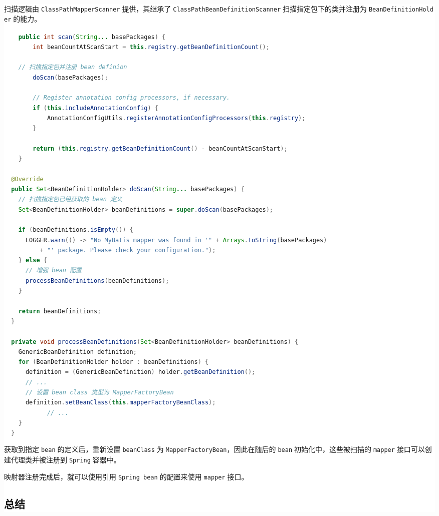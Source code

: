 扫描逻辑由 `ClassPathMapperScanner` 提供，其继承了 `ClassPathBeanDefinitionScanner` 扫描指定包下的类并注册为 `BeanDefinitionHolder` 的能力。

```java
	public int scan(String... basePackages) {
		int beanCountAtScanStart = this.registry.getBeanDefinitionCount();

    // 扫描指定包并注册 bean definion
		doScan(basePackages);

		// Register annotation config processors, if necessary.
		if (this.includeAnnotationConfig) {
			AnnotationConfigUtils.registerAnnotationConfigProcessors(this.registry);
		}

		return (this.registry.getBeanDefinitionCount() - beanCountAtScanStart);
	}

  @Override
  public Set<BeanDefinitionHolder> doScan(String... basePackages) {
    // 扫描指定包已经获取的 bean 定义
    Set<BeanDefinitionHolder> beanDefinitions = super.doScan(basePackages);

    if (beanDefinitions.isEmpty()) {
      LOGGER.warn(() -> "No MyBatis mapper was found in '" + Arrays.toString(basePackages)
          + "' package. Please check your configuration.");
    } else {
      // 增强 bean 配置
      processBeanDefinitions(beanDefinitions);
    }

    return beanDefinitions;
  }

  private void processBeanDefinitions(Set<BeanDefinitionHolder> beanDefinitions) {
    GenericBeanDefinition definition;
    for (BeanDefinitionHolder holder : beanDefinitions) {
      definition = (GenericBeanDefinition) holder.getBeanDefinition();
      // ...
      // 设置 bean class 类型为 MapperFactoryBean
      definition.setBeanClass(this.mapperFactoryBeanClass);
			// ...
    }
  }
```

获取到指定 `bean` 的定义后，重新设置 `beanClass` 为 `MapperFactoryBean`，因此在随后的 `bean` 初始化中，这些被扫描的 `mapper` 接口可以创建代理类并被注册到 `Spring` 容器中。

映射器注册完成后，就可以使用引用 `Spring bean` 的配置来使用 `mapper` 接口。

## 总结
